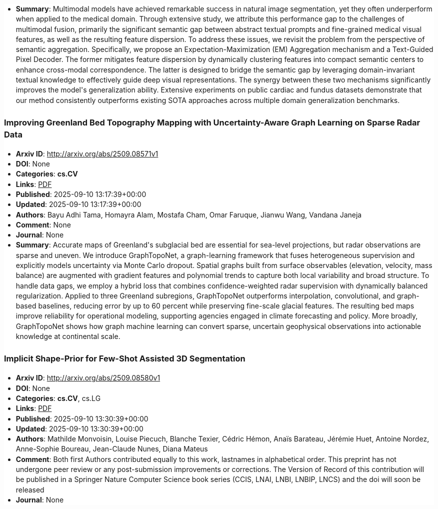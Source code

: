 - **Summary**: Multimodal models have achieved remarkable success in natural image segmentation, yet they often underperform when applied to the medical domain. Through extensive study, we attribute this performance gap to the challenges of multimodal fusion, primarily the significant semantic gap between abstract textual prompts and fine-grained medical visual features, as well as the resulting feature dispersion. To address these issues, we revisit the problem from the perspective of semantic aggregation. Specifically, we propose an Expectation-Maximization (EM) Aggregation mechanism and a Text-Guided Pixel Decoder. The former mitigates feature dispersion by dynamically clustering features into compact semantic centers to enhance cross-modal correspondence. The latter is designed to bridge the semantic gap by leveraging domain-invariant textual knowledge to effectively guide deep visual representations. The synergy between these two mechanisms significantly improves the model's generalization ability. Extensive experiments on public cardiac and fundus datasets demonstrate that our method consistently outperforms existing SOTA approaches across multiple domain generalization benchmarks.



### Improving Greenland Bed Topography Mapping with Uncertainty-Aware Graph Learning on Sparse Radar Data
- **Arxiv ID**: http://arxiv.org/abs/2509.08571v1
- **DOI**: None
- **Categories**: **cs.CV**
- **Links**: [PDF](http://arxiv.org/pdf/2509.08571v1)
- **Published**: 2025-09-10 13:17:39+00:00
- **Updated**: 2025-09-10 13:17:39+00:00
- **Authors**: Bayu Adhi Tama, Homayra Alam, Mostafa Cham, Omar Faruque, Jianwu Wang, Vandana Janeja
- **Comment**: None
- **Journal**: None
- **Summary**: Accurate maps of Greenland's subglacial bed are essential for sea-level projections, but radar observations are sparse and uneven. We introduce GraphTopoNet, a graph-learning framework that fuses heterogeneous supervision and explicitly models uncertainty via Monte Carlo dropout. Spatial graphs built from surface observables (elevation, velocity, mass balance) are augmented with gradient features and polynomial trends to capture both local variability and broad structure. To handle data gaps, we employ a hybrid loss that combines confidence-weighted radar supervision with dynamically balanced regularization. Applied to three Greenland subregions, GraphTopoNet outperforms interpolation, convolutional, and graph-based baselines, reducing error by up to 60 percent while preserving fine-scale glacial features. The resulting bed maps improve reliability for operational modeling, supporting agencies engaged in climate forecasting and policy. More broadly, GraphTopoNet shows how graph machine learning can convert sparse, uncertain geophysical observations into actionable knowledge at continental scale.



### Implicit Shape-Prior for Few-Shot Assisted 3D Segmentation
- **Arxiv ID**: http://arxiv.org/abs/2509.08580v1
- **DOI**: None
- **Categories**: **cs.CV**, cs.LG
- **Links**: [PDF](http://arxiv.org/pdf/2509.08580v1)
- **Published**: 2025-09-10 13:30:39+00:00
- **Updated**: 2025-09-10 13:30:39+00:00
- **Authors**: Mathilde Monvoisin, Louise Piecuch, Blanche Texier, Cédric Hémon, Anaïs Barateau, Jérémie Huet, Antoine Nordez, Anne-Sophie Boureau, Jean-Claude Nunes, Diana Mateus
- **Comment**: Both first Authors contributed equally to this work, lastnames in
  alphabetical order. This preprint has not undergone peer review or any
  post-submission improvements or corrections. The Version of Record of this
  contribution will be published in a Springer Nature Computer Science book
  series (CCIS, LNAI, LNBI, LNBIP, LNCS) and the doi will soon be released
- **Journal**: None